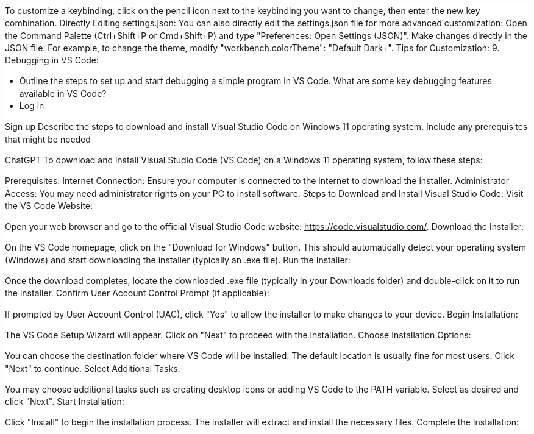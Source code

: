 To customize a keybinding, click on the pencil icon next to the keybinding you want to change, then enter the new key combination.
Directly Editing settings.json:
You can also directly edit the settings.json file for more advanced customization:
Open the Command Palette (Ctrl+Shift+P or Cmd+Shift+P) and type "Preferences: Open Settings (JSON)".
Make changes directly in the JSON file. For example, to change the theme, modify "workbench.colorTheme": "Default Dark+".
Tips for Customization:
9. Debugging in VS Code:
   - Outline the steps to set up and start debugging a simple program in VS Code. What are some key debugging features available in VS Code?
   - Log in

Sign up
Describe the steps to download and install Visual Studio Code on Windows 11 operating system. Include any prerequisites that might be needed

ChatGPT
To download and install Visual Studio Code (VS Code) on a Windows 11 operating system, follow these steps:

Prerequisites:
Internet Connection: Ensure your computer is connected to the internet to download the installer.
Administrator Access: You may need administrator rights on your PC to install software.
Steps to Download and Install Visual Studio Code:
Visit the VS Code Website:

Open your web browser and go to the official Visual Studio Code website: https://code.visualstudio.com/.
Download the Installer:

On the VS Code homepage, click on the "Download for Windows" button. This should automatically detect your operating system (Windows) and start downloading the installer (typically an .exe file).
Run the Installer:

Once the download completes, locate the downloaded .exe file (typically in your Downloads folder) and double-click on it to run the installer.
Confirm User Account Control Prompt (if applicable):

If prompted by User Account Control (UAC), click "Yes" to allow the installer to make changes to your device.
Begin Installation:

The VS Code Setup Wizard will appear. Click on "Next" to proceed with the installation.
Choose Installation Options:

You can choose the destination folder where VS Code will be installed. The default location is usually fine for most users. Click "Next" to continue.
Select Additional Tasks:

You may choose additional tasks such as creating desktop icons or adding VS Code to the PATH variable. Select as desired and click "Next".
Start Installation:

Click "Install" to begin the installation process. The installer will extract and install the necessary files.
Complete the Installation:
